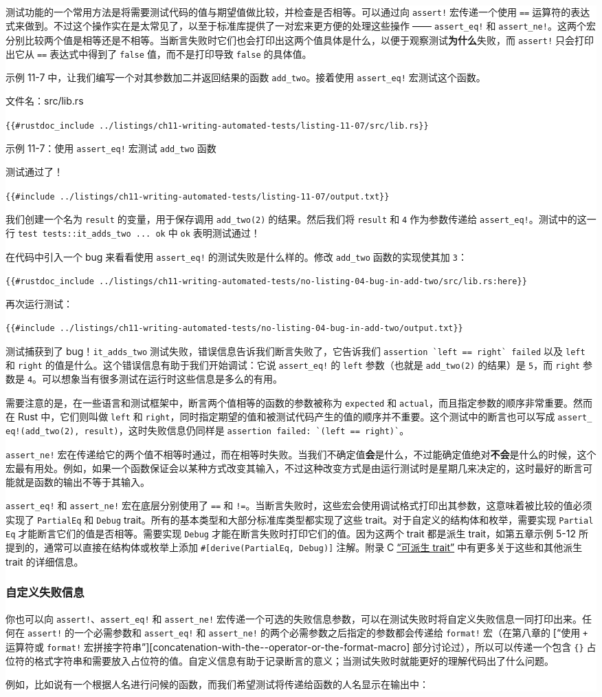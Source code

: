 测试功能的一个常用方法是将需要测试代码的值与期望值做比较，并检查是否相等。可以通过向 `assert!` 宏传递一个使用 `==` 运算符的表达式来做到。不过这个操作实在是太常见了，以至于标准库提供了一对宏来更方便的处理这些操作 —— `assert_eq!` 和 `assert_ne!`。这两个宏分别比较两个值是相等还是不相等。当断言失败时它们也会打印出这两个值具体是什么，以便于观察测试**为什么**失败，而 `assert!` 只会打印出它从 `==` 表达式中得到了 `false` 值，而不是打印导致 `false` 的具体值。

示例 11-7 中，让我们编写一个对其参数加二并返回结果的函数 `add_two`。接着使用 `assert_eq!` 宏测试这个函数。

<span class="filename">文件名：src/lib.rs</span>

```rust,noplayground
{{#rustdoc_include ../listings/ch11-writing-automated-tests/listing-11-07/src/lib.rs}}
```

<span class="caption">示例 11-7：使用 `assert_eq!` 宏测试 `add_two` 函数</span>

测试通过了！

```console
{{#include ../listings/ch11-writing-automated-tests/listing-11-07/output.txt}}
```

我们创建一个名为 `result` 的变量，用于保存调用 `add_two(2)` 的结果。然后我们将 `result` 和 `4` 作为参数传递给 `assert_eq!`。测试中的这一行 `test tests::it_adds_two ... ok` 中 `ok` 表明测试通过！

在代码中引入一个 bug 来看看使用 `assert_eq!` 的测试失败是什么样的。修改 `add_two` 函数的实现使其加 `3`：

```rust,not_desired_behavior,noplayground
{{#rustdoc_include ../listings/ch11-writing-automated-tests/no-listing-04-bug-in-add-two/src/lib.rs:here}}
```

再次运行测试：

```console
{{#include ../listings/ch11-writing-automated-tests/no-listing-04-bug-in-add-two/output.txt}}
```

测试捕获到了 bug！`it_adds_two` 测试失败，错误信息告诉我们断言失败了，它告诉我们 ``assertion `left == right` failed`` 以及 `left` 和 `right` 的值是什么。这个错误信息有助于我们开始调试：它说 `assert_eq!` 的 `left` 参数（也就是 `add_two(2)` 的结果）是 `5`，而 `right` 参数是 `4`。可以想象当有很多测试在运行时这些信息是多么的有用。

需要注意的是，在一些语言和测试框架中，断言两个值相等的函数的参数被称为 `expected` 和 `actual`，而且指定参数的顺序非常重要。然而在 Rust 中，它们则叫做 `left` 和 `right`，同时指定期望的值和被测试代码产生的值的顺序并不重要。这个测试中的断言也可以写成 `assert_eq!(add_two(2), result)`，这时失败信息仍同样是 `` assertion failed: `(left == right)` ``。

`assert_ne!` 宏在传递给它的两个值不相等时通过，而在相等时失败。当我们不确定值**会**是什么，不过能确定值绝对**不会**是什么的时候，这个宏最有用处。例如，如果一个函数保证会以某种方式改变其输入，不过这种改变方式是由运行测试时是星期几来决定的，这时最好的断言可能就是函数的输出不等于其输入。

`assert_eq!` 和 `assert_ne!` 宏在底层分别使用了 `==` 和 `!=`。当断言失败时，这些宏会使用调试格式打印出其参数，这意味着被比较的值必须实现了 `PartialEq` 和 `Debug` trait。所有的基本类型和大部分标准库类型都实现了这些 trait。对于自定义的结构体和枚举，需要实现 `PartialEq` 才能断言它们的值是否相等。需要实现 `Debug` 才能在断言失败时打印它们的值。因为这两个 trait 都是派生 trait，如第五章示例 5-12 所提到的，通常可以直接在结构体或枚举上添加 `#[derive(PartialEq, Debug)]` 注解。附录 C [“可派生 trait”][derivable-traits] 中有更多关于这些和其他派生 trait 的详细信息。

### 自定义失败信息

你也可以向 `assert!`、`assert_eq!` 和 `assert_ne!` 宏传递一个可选的失败信息参数，可以在测试失败时将自定义失败信息一同打印出来。任何在 `assert!` 的一个必需参数和 `assert_eq!` 和 `assert_ne!` 的两个必需参数之后指定的参数都会传递给 `format!` 宏（在第八章的 [“使用 `+` 运算符或 `format!` 宏拼接字符串”][concatenation-with-the--operator-or-the-format-macro] 部分讨论过），所以可以传递一个包含 `{}` 占位符的格式字符串和需要放入占位符的值。自定义信息有助于记录断言的意义；当测试失败时就能更好的理解代码出了什么问题。

例如，比如说有一个根据人名进行问候的函数，而我们希望测试将传递给函数的人名显示在输出中：


[bench]: https://doc.rust-lang.org/unstable-book/library-features/test.html
[ignoring]: ch11-02-running-tests.html#除非特别指定否则忽略某些测试
[subset]: ch11-02-running-tests.html#通过名称运行部分测试
[derivable-traits]: appendix-03-derivable-traits.html
[doc-comments]: ch14-02-publishing-to-crates-io.html#文档注释作为测试
[paths-for-referring-to-an-item-in-the-module-tree]: ch07-03-paths-for-referring-to-an-item-in-the-module-tree.html